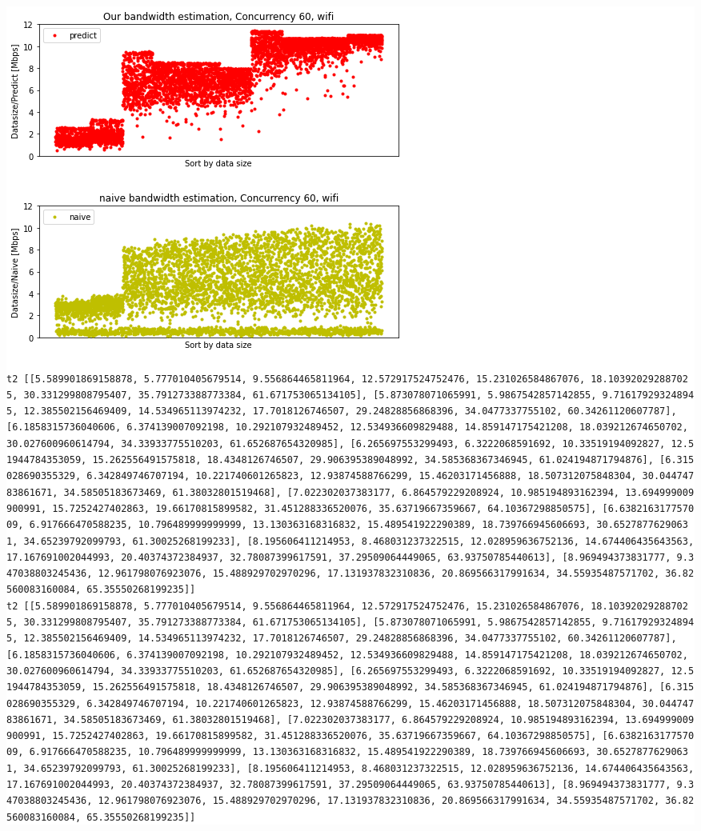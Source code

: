 

![png](output_0_70.png)



![png](output_0_71.png)


    t2 [[5.589901869158878, 5.777010405679514, 9.556864465811964, 12.572917524752476, 15.231026584867076, 18.103920292887025, 30.331299808795407, 35.791273388773384, 61.671753065134105], [5.873078071065991, 5.9867542857142855, 9.716179293248945, 12.385502156469409, 14.534965113974232, 17.7018126746507, 29.24828856868396, 34.0477337755102, 60.34261120607787], [6.1858315736040606, 6.374139007092198, 10.292107932489452, 12.534936609829488, 14.859147175421208, 18.039212674650702, 30.027600960614794, 34.33933775510203, 61.652687654320985], [6.265697553299493, 6.3222068591692, 10.33519194092827, 12.51944784353059, 15.262556491575818, 18.4348126746507, 29.906395389048992, 34.585368367346945, 61.024194871794876], [6.315028690355329, 6.342849746707194, 10.221740601265823, 12.93874588766299, 15.46203171456888, 18.507312075848304, 30.04474783861671, 34.58505183673469, 61.38032801519468], [7.022302037383177, 6.864579229208924, 10.985194893162394, 13.694999009900991, 15.7252427402863, 19.66170815899582, 31.451288336520076, 35.63719667359667, 64.10367298850575], [6.638216317757009, 6.917666470588235, 10.796489999999999, 13.130363168316832, 15.489541922290389, 18.739766945606693, 30.65278776290631, 34.65239792099793, 61.30025268199233], [8.195606411214953, 8.468031237322515, 12.028959636752136, 14.674406435643563, 17.167691002044993, 20.40374372384937, 32.78087399617591, 37.29509064449065, 63.93750785440613], [8.969494373831777, 9.347038803245436, 12.961798076923076, 15.488929702970296, 17.131937832310836, 20.869566317991634, 34.55935487571702, 36.82560083160084, 65.35550268199235]]
    t2 [[5.589901869158878, 5.777010405679514, 9.556864465811964, 12.572917524752476, 15.231026584867076, 18.103920292887025, 30.331299808795407, 35.791273388773384, 61.671753065134105], [5.873078071065991, 5.9867542857142855, 9.716179293248945, 12.385502156469409, 14.534965113974232, 17.7018126746507, 29.24828856868396, 34.0477337755102, 60.34261120607787], [6.1858315736040606, 6.374139007092198, 10.292107932489452, 12.534936609829488, 14.859147175421208, 18.039212674650702, 30.027600960614794, 34.33933775510203, 61.652687654320985], [6.265697553299493, 6.3222068591692, 10.33519194092827, 12.51944784353059, 15.262556491575818, 18.4348126746507, 29.906395389048992, 34.585368367346945, 61.024194871794876], [6.315028690355329, 6.342849746707194, 10.221740601265823, 12.93874588766299, 15.46203171456888, 18.507312075848304, 30.04474783861671, 34.58505183673469, 61.38032801519468], [7.022302037383177, 6.864579229208924, 10.985194893162394, 13.694999009900991, 15.7252427402863, 19.66170815899582, 31.451288336520076, 35.63719667359667, 64.10367298850575], [6.638216317757009, 6.917666470588235, 10.796489999999999, 13.130363168316832, 15.489541922290389, 18.739766945606693, 30.65278776290631, 34.65239792099793, 61.30025268199233], [8.195606411214953, 8.468031237322515, 12.028959636752136, 14.674406435643563, 17.167691002044993, 20.40374372384937, 32.78087399617591, 37.29509064449065, 63.93750785440613], [8.969494373831777, 9.347038803245436, 12.961798076923076, 15.488929702970296, 17.131937832310836, 20.869566317991634, 34.55935487571702, 36.82560083160084, 65.35550268199235]]
    